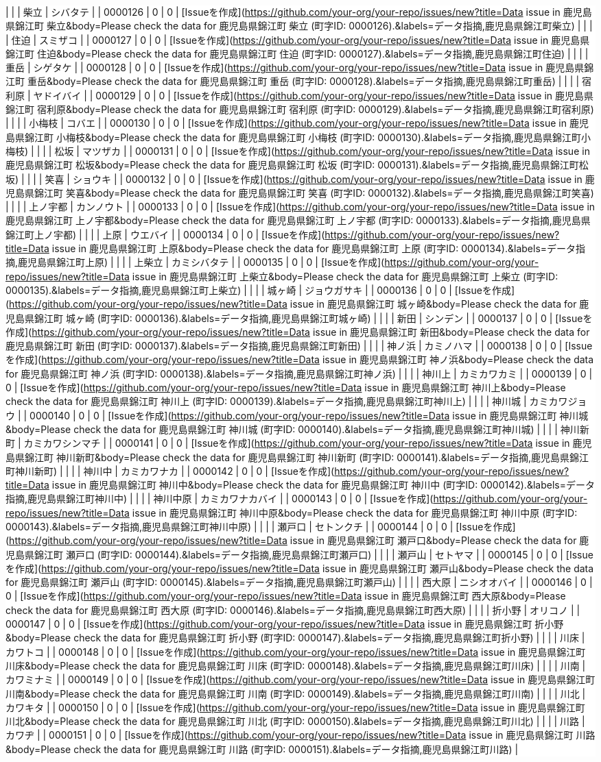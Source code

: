 |  |  | 柴立 |   シバタテ |  | 0000126 | 0 | 0 | [Issueを作成](https://github.com/your-org/your-repo/issues/new?title=Data issue in 鹿児島県錦江町   柴立&body=Please check the data for 鹿児島県錦江町   柴立 (町字ID: 0000126).&labels=データ指摘,鹿児島県錦江町柴立) |
|  |  | 住迫 |   スミザコ |  | 0000127 | 0 | 0 | [Issueを作成](https://github.com/your-org/your-repo/issues/new?title=Data issue in 鹿児島県錦江町   住迫&body=Please check the data for 鹿児島県錦江町   住迫 (町字ID: 0000127).&labels=データ指摘,鹿児島県錦江町住迫) |
|  |  | 重岳 |   シゲタケ |  | 0000128 | 0 | 0 | [Issueを作成](https://github.com/your-org/your-repo/issues/new?title=Data issue in 鹿児島県錦江町   重岳&body=Please check the data for 鹿児島県錦江町   重岳 (町字ID: 0000128).&labels=データ指摘,鹿児島県錦江町重岳) |
|  |  | 宿利原 |   ヤドイバイ |  | 0000129 | 0 | 0 | [Issueを作成](https://github.com/your-org/your-repo/issues/new?title=Data issue in 鹿児島県錦江町   宿利原&body=Please check the data for 鹿児島県錦江町   宿利原 (町字ID: 0000129).&labels=データ指摘,鹿児島県錦江町宿利原) |
|  |  | 小梅枝 |   コバエ |  | 0000130 | 0 | 0 | [Issueを作成](https://github.com/your-org/your-repo/issues/new?title=Data issue in 鹿児島県錦江町   小梅枝&body=Please check the data for 鹿児島県錦江町   小梅枝 (町字ID: 0000130).&labels=データ指摘,鹿児島県錦江町小梅枝) |
|  |  | 松坂 |   マツザカ |  | 0000131 | 0 | 0 | [Issueを作成](https://github.com/your-org/your-repo/issues/new?title=Data issue in 鹿児島県錦江町   松坂&body=Please check the data for 鹿児島県錦江町   松坂 (町字ID: 0000131).&labels=データ指摘,鹿児島県錦江町松坂) |
|  |  | 笑喜 |   ショウキ |  | 0000132 | 0 | 0 | [Issueを作成](https://github.com/your-org/your-repo/issues/new?title=Data issue in 鹿児島県錦江町   笑喜&body=Please check the data for 鹿児島県錦江町   笑喜 (町字ID: 0000132).&labels=データ指摘,鹿児島県錦江町笑喜) |
|  |  | 上ノ宇都 |   カンノウト |  | 0000133 | 0 | 0 | [Issueを作成](https://github.com/your-org/your-repo/issues/new?title=Data issue in 鹿児島県錦江町   上ノ宇都&body=Please check the data for 鹿児島県錦江町   上ノ宇都 (町字ID: 0000133).&labels=データ指摘,鹿児島県錦江町上ノ宇都) |
|  |  | 上原 |   ウエバイ |  | 0000134 | 0 | 0 | [Issueを作成](https://github.com/your-org/your-repo/issues/new?title=Data issue in 鹿児島県錦江町   上原&body=Please check the data for 鹿児島県錦江町   上原 (町字ID: 0000134).&labels=データ指摘,鹿児島県錦江町上原) |
|  |  | 上柴立 |   カミシバタテ |  | 0000135 | 0 | 0 | [Issueを作成](https://github.com/your-org/your-repo/issues/new?title=Data issue in 鹿児島県錦江町   上柴立&body=Please check the data for 鹿児島県錦江町   上柴立 (町字ID: 0000135).&labels=データ指摘,鹿児島県錦江町上柴立) |
|  |  | 城ヶ崎 |   ジョウガサキ |  | 0000136 | 0 | 0 | [Issueを作成](https://github.com/your-org/your-repo/issues/new?title=Data issue in 鹿児島県錦江町   城ヶ崎&body=Please check the data for 鹿児島県錦江町   城ヶ崎 (町字ID: 0000136).&labels=データ指摘,鹿児島県錦江町城ヶ崎) |
|  |  | 新田 |   シンデン |  | 0000137 | 0 | 0 | [Issueを作成](https://github.com/your-org/your-repo/issues/new?title=Data issue in 鹿児島県錦江町   新田&body=Please check the data for 鹿児島県錦江町   新田 (町字ID: 0000137).&labels=データ指摘,鹿児島県錦江町新田) |
|  |  | 神ノ浜 |   カミノハマ |  | 0000138 | 0 | 0 | [Issueを作成](https://github.com/your-org/your-repo/issues/new?title=Data issue in 鹿児島県錦江町   神ノ浜&body=Please check the data for 鹿児島県錦江町   神ノ浜 (町字ID: 0000138).&labels=データ指摘,鹿児島県錦江町神ノ浜) |
|  |  | 神川上 |   カミカワカミ |  | 0000139 | 0 | 0 | [Issueを作成](https://github.com/your-org/your-repo/issues/new?title=Data issue in 鹿児島県錦江町   神川上&body=Please check the data for 鹿児島県錦江町   神川上 (町字ID: 0000139).&labels=データ指摘,鹿児島県錦江町神川上) |
|  |  | 神川城 |   カミカワジョウ |  | 0000140 | 0 | 0 | [Issueを作成](https://github.com/your-org/your-repo/issues/new?title=Data issue in 鹿児島県錦江町   神川城&body=Please check the data for 鹿児島県錦江町   神川城 (町字ID: 0000140).&labels=データ指摘,鹿児島県錦江町神川城) |
|  |  | 神川新町 |   カミカワシンマチ |  | 0000141 | 0 | 0 | [Issueを作成](https://github.com/your-org/your-repo/issues/new?title=Data issue in 鹿児島県錦江町   神川新町&body=Please check the data for 鹿児島県錦江町   神川新町 (町字ID: 0000141).&labels=データ指摘,鹿児島県錦江町神川新町) |
|  |  | 神川中 |   カミカワナカ |  | 0000142 | 0 | 0 | [Issueを作成](https://github.com/your-org/your-repo/issues/new?title=Data issue in 鹿児島県錦江町   神川中&body=Please check the data for 鹿児島県錦江町   神川中 (町字ID: 0000142).&labels=データ指摘,鹿児島県錦江町神川中) |
|  |  | 神川中原 |   カミカワナカバイ |  | 0000143 | 0 | 0 | [Issueを作成](https://github.com/your-org/your-repo/issues/new?title=Data issue in 鹿児島県錦江町   神川中原&body=Please check the data for 鹿児島県錦江町   神川中原 (町字ID: 0000143).&labels=データ指摘,鹿児島県錦江町神川中原) |
|  |  | 瀬戸口 |   セトンクチ |  | 0000144 | 0 | 0 | [Issueを作成](https://github.com/your-org/your-repo/issues/new?title=Data issue in 鹿児島県錦江町   瀬戸口&body=Please check the data for 鹿児島県錦江町   瀬戸口 (町字ID: 0000144).&labels=データ指摘,鹿児島県錦江町瀬戸口) |
|  |  | 瀬戸山 |   セトヤマ |  | 0000145 | 0 | 0 | [Issueを作成](https://github.com/your-org/your-repo/issues/new?title=Data issue in 鹿児島県錦江町   瀬戸山&body=Please check the data for 鹿児島県錦江町   瀬戸山 (町字ID: 0000145).&labels=データ指摘,鹿児島県錦江町瀬戸山) |
|  |  | 西大原 |   ニシオオバイ |  | 0000146 | 0 | 0 | [Issueを作成](https://github.com/your-org/your-repo/issues/new?title=Data issue in 鹿児島県錦江町   西大原&body=Please check the data for 鹿児島県錦江町   西大原 (町字ID: 0000146).&labels=データ指摘,鹿児島県錦江町西大原) |
|  |  | 折小野 |   オリコノ |  | 0000147 | 0 | 0 | [Issueを作成](https://github.com/your-org/your-repo/issues/new?title=Data issue in 鹿児島県錦江町   折小野&body=Please check the data for 鹿児島県錦江町   折小野 (町字ID: 0000147).&labels=データ指摘,鹿児島県錦江町折小野) |
|  |  | 川床 |   カワトコ |  | 0000148 | 0 | 0 | [Issueを作成](https://github.com/your-org/your-repo/issues/new?title=Data issue in 鹿児島県錦江町   川床&body=Please check the data for 鹿児島県錦江町   川床 (町字ID: 0000148).&labels=データ指摘,鹿児島県錦江町川床) |
|  |  | 川南 |   カワミナミ |  | 0000149 | 0 | 0 | [Issueを作成](https://github.com/your-org/your-repo/issues/new?title=Data issue in 鹿児島県錦江町   川南&body=Please check the data for 鹿児島県錦江町   川南 (町字ID: 0000149).&labels=データ指摘,鹿児島県錦江町川南) |
|  |  | 川北 |   カワキタ |  | 0000150 | 0 | 0 | [Issueを作成](https://github.com/your-org/your-repo/issues/new?title=Data issue in 鹿児島県錦江町   川北&body=Please check the data for 鹿児島県錦江町   川北 (町字ID: 0000150).&labels=データ指摘,鹿児島県錦江町川北) |
|  |  | 川路 |   カワヂ |  | 0000151 | 0 | 0 | [Issueを作成](https://github.com/your-org/your-repo/issues/new?title=Data issue in 鹿児島県錦江町   川路&body=Please check the data for 鹿児島県錦江町   川路 (町字ID: 0000151).&labels=データ指摘,鹿児島県錦江町川路) |